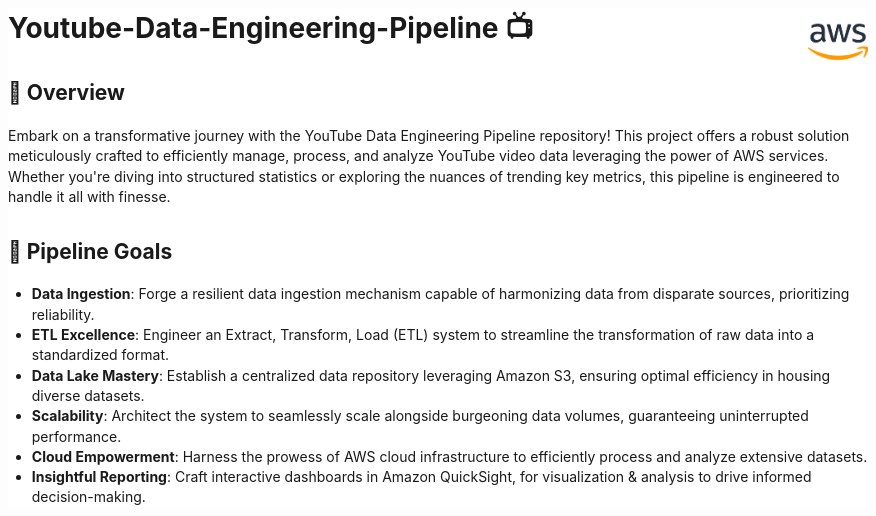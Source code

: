 [<img src="docs/aws-svgrepo-com.png" align="right" width="60">](https://aws.amazon.com/console/)
# Youtube-Data-Engineering-Pipeline 📺
## 📝 Overview
Embark on a transformative journey with the YouTube Data Engineering Pipeline repository! This project offers a robust solution meticulously crafted to efficiently manage, process, and analyze YouTube video data leveraging the power of AWS services. Whether you're diving into structured statistics or exploring the nuances of trending key metrics, this pipeline is engineered to handle it all with finesse.

## 🎯 Pipeline Goals
- **Data Ingestion**: Forge a resilient data ingestion mechanism capable of harmonizing data from disparate sources, prioritizing reliability.
- **ETL Excellence**: Engineer an Extract, Transform, Load (ETL) system to streamline the transformation of raw data into a standardized format.
- **Data Lake Mastery**: Establish a centralized data repository leveraging Amazon S3, ensuring optimal efficiency in housing diverse datasets.
- **Scalability**: Architect the system to seamlessly scale alongside burgeoning data volumes, guaranteeing uninterrupted performance.
- **Cloud Empowerment**: Harness the prowess of AWS cloud infrastructure to efficiently process and analyze extensive datasets.
- **Insightful Reporting**: Craft interactive dashboards in Amazon QuickSight, for visualization & analysis to drive informed decision-making.
